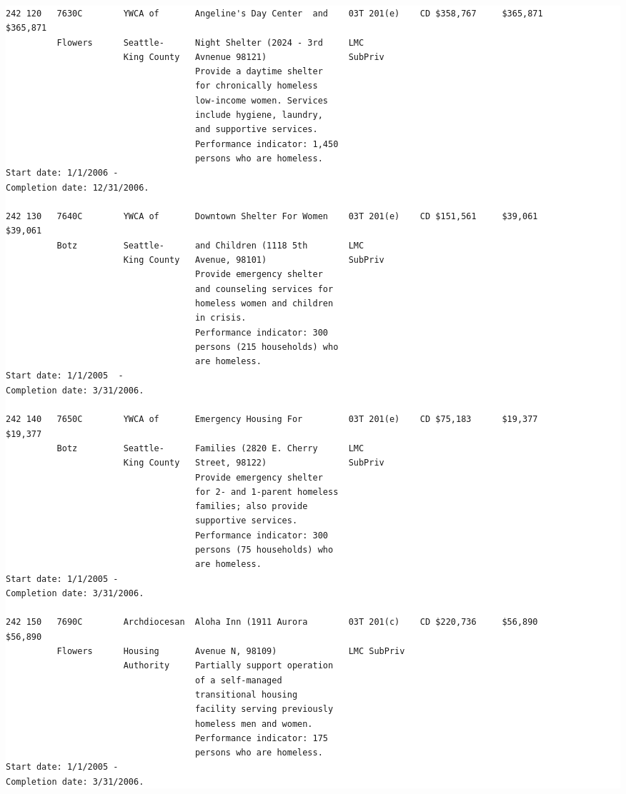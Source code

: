     242 120   7630C        YWCA of       Angeline's Day Center  and    03T 201(e)    CD $358,767     $365,871                                            $365,871  
              Flowers      Seattle-      Night Shelter (2024 - 3rd     LMC  
                           King County   Avnenue 98121)                SubPriv  
                                         Provide a daytime shelter  
                                         for chronically homeless  
                                         low-income women. Services  
                                         include hygiene, laundry,  
                                         and supportive services.  
                                         Performance indicator: 1,450  
                                         persons who are homeless.  
    Start date: 1/1/2006 -  
    Completion date: 12/31/2006.  
  
    242 130   7640C        YWCA of       Downtown Shelter For Women    03T 201(e)    CD $151,561     $39,061                                             $39,061  
              Botz         Seattle-      and Children (1118 5th        LMC  
                           King County   Avenue, 98101)                SubPriv  
                                         Provide emergency shelter  
                                         and counseling services for  
                                         homeless women and children  
                                         in crisis.  
                                         Performance indicator: 300  
                                         persons (215 households) who  
                                         are homeless.  
    Start date: 1/1/2005  -  
    Completion date: 3/31/2006.  
  
    242 140   7650C        YWCA of       Emergency Housing For         03T 201(e)    CD $75,183      $19,377                                             $19,377  
              Botz         Seattle-      Families (2820 E. Cherry      LMC  
                           King County   Street, 98122)                SubPriv  
                                         Provide emergency shelter  
                                         for 2- and 1-parent homeless  
                                         families; also provide  
                                         supportive services.  
                                         Performance indicator: 300  
                                         persons (75 households) who  
                                         are homeless.  
    Start date: 1/1/2005 -  
    Completion date: 3/31/2006.  
  
    242 150   7690C        Archdiocesan  Aloha Inn (1911 Aurora        03T 201(c)    CD $220,736     $56,890                                             $56,890  
              Flowers      Housing       Avenue N, 98109)              LMC SubPriv  
                           Authority     Partially support operation  
                                         of a self-managed  
                                         transitional housing  
                                         facility serving previously  
                                         homeless men and women.  
                                         Performance indicator: 175  
                                         persons who are homeless.  
    Start date: 1/1/2005 -  
    Completion date: 3/31/2006.  
  